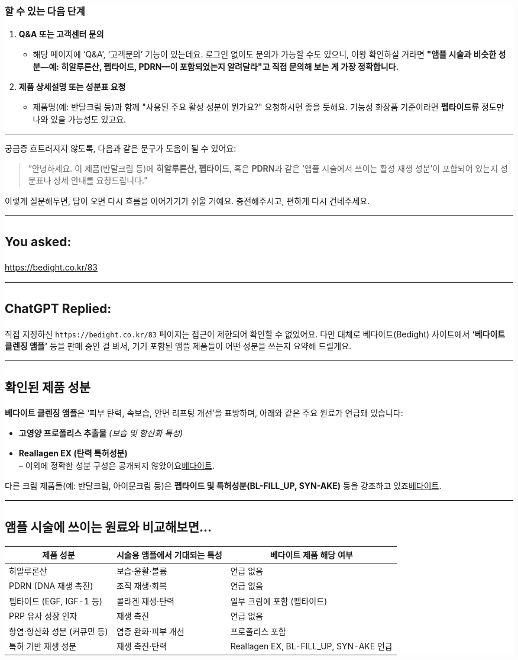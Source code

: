 ### 할 수 있는 다음 단계

1.  **Q&A 또는 고객센터 문의**
    
    *   해당 페이지에 ‘Q&A’, ‘고객문의’ 기능이 있는데요. 로그인 없이도 문의가 가능할 수도 있으니, 이왕 확인하실 거라면 **"앰플 시술과 비슷한 성분—예: 히알루론산, 펩타이드, PDRN—이 포함되었는지 알려달라"고 직접 문의해 보는 게 가장 정확합니다.**
        
2.  **제품 상세설명 또는 성분표 요청**
    
    *   제품명(예: 반달크림 등)과 함께 "사용된 주요 활성 성분이 뭔가요?" 요청하시면 좋을 듯해요. 기능성 화장품 기준이라면 **펩타이드류** 정도만 나와 있을 가능성도 있고요.
        

* * *

궁금증 흐트러지지 않도록, 다음과 같은 문구가 도움이 될 수 있어요:

> “안녕하세요. 이 제품(반달크림 등)에 **히알루론산, 펩타이드**, 혹은 **PDRN**과 같은 ‘앰플 시술에서 쓰이는 활성 재생 성분’이 포함되어 있는지 성분표나 상세 안내를 요청드립니다.”

이렇게 질문해두면, 답이 오면 다시 흐름을 이어가기가 쉬울 거예요. 충전해주시고, 편하게 다시 건네주세요.

---

## You asked:

https://bedight.co.kr/83

---

## ChatGPT Replied:

직접 지정하신 `https://bedight.co.kr/83` 페이지는 접근이 제한되어 확인할 수 없었어요. 다만 대체로 베다이트(Bedight) 사이트에서 **‘베다이트 클렌징 앰플’** 등을 판매 중인 걸 봐서, 거기 포함된 앰플 제품들이 어떤 성분을 쓰는지 요약해 드릴게요.

* * *

확인된 제품 성분
---------

**베다이트 클렌징 앰플**은 ‘피부 탄력, 속보습, 안면 리프팅 개선’을 표방하며, 아래와 같은 주요 원료가 언급돼 있습니다:

*   **고영양 프로폴리스 추출물** _(보습 및 항산화 특성)_
    
*   **Reallagen EX (탄력 특허성분)**  
    – 이외에 정확한 성분 구성은 공개되지 않았어요[베다이트](https://bedight.co.kr/93?srsltid=AfmBOop991DeSqxPympV9-VuDuETZwUmbNYgs7V0iZPVLQDDkJex4O3x&utm_source=chatgpt.com).
    

다른 크림 제품들(예: 반달크림, 아이문크림 등)은 **펩타이드 및 특허성분(BL-FILL\_UP, SYN-AKE)** 등을 강조하고 있죠[베다이트](https://bedight.co.kr/93?srsltid=AfmBOop991DeSqxPympV9-VuDuETZwUmbNYgs7V0iZPVLQDDkJex4O3x&utm_source=chatgpt.com).

* * *

앰플 시술에 쓰이는 원료와 비교해보면…
---------------------

| 제품 성분 | 시술용 앰플에서 기대되는 특성 | 베다이트 제품 해당 여부 |
| --- | --- | --- |
| 히알루론산 | 보습·윤활·볼륨 | 언급 없음 |
| PDRN (DNA 재생 촉진) | 조직 재생·회복 | 언급 없음 |
| 펩타이드 (EGF, IGF-1 등) | 콜라겐 재생·탄력 | 일부 크림에 포함 (펩타이드) |
| PRP 유사 성장 인자 | 재생 촉진 | 언급 없음 |
| 항염·항산화 성분 (커큐민 등) | 염증 완화·피부 개선 | 프로폴리스 포함 |
| 특허 기반 재생 성분 | 재생 촉진·탄력 | Reallagen EX, BL-FILL\_UP, SYN-AKE 언급 |
